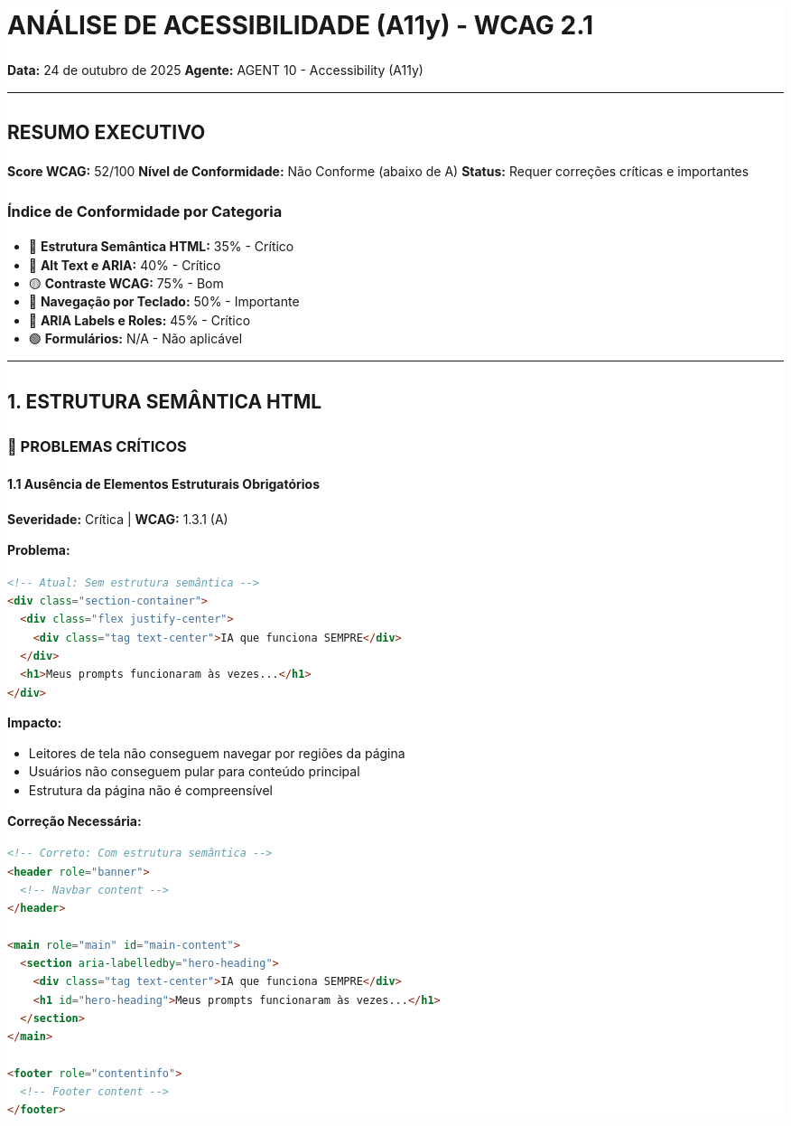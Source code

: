 # ANÁLISE DE ACESSIBILIDADE (A11y) - WCAG 2.1
**Data:** 24 de outubro de 2025
**Agente:** AGENT 10 - Accessibility (A11y)

---

## RESUMO EXECUTIVO

**Score WCAG:** 52/100
**Nível de Conformidade:** Não Conforme (abaixo de A)
**Status:** Requer correções críticas e importantes

### Índice de Conformidade por Categoria
- 🔴 **Estrutura Semântica HTML:** 35% - Crítico
- 🔴 **Alt Text e ARIA:** 40% - Crítico
- 🟡 **Contraste WCAG:** 75% - Bom
- 🔴 **Navegação por Teclado:** 50% - Importante
- 🔴 **ARIA Labels e Roles:** 45% - Crítico
- 🟢 **Formulários:** N/A - Não aplicável

---

## 1. ESTRUTURA SEMÂNTICA HTML

### 🔴 PROBLEMAS CRÍTICOS

#### 1.1 Ausência de Elementos Estruturais Obrigatórios
**Severidade:** Crítica | **WCAG:** 1.3.1 (A)

**Problema:**
```html
<!-- Atual: Sem estrutura semântica -->
<div class="section-container">
  <div class="flex justify-center">
    <div class="tag text-center">IA que funciona SEMPRE</div>
  </div>
  <h1>Meus prompts funcionaram às vezes...</h1>
</div>
```

**Impacto:**
- Leitores de tela não conseguem navegar por regiões da página
- Usuários não conseguem pular para conteúdo principal
- Estrutura da página não é compreensível

**Correção Necessária:**
```html
<!-- Correto: Com estrutura semântica -->
<header role="banner">
  <!-- Navbar content -->
</header>

<main role="main" id="main-content">
  <section aria-labelledby="hero-heading">
    <div class="tag text-center">IA que funciona SEMPRE</div>
    <h1 id="hero-heading">Meus prompts funcionaram às vezes...</h1>
  </section>
</main>

<footer role="contentinfo">
  <!-- Footer content -->
</footer>
```
